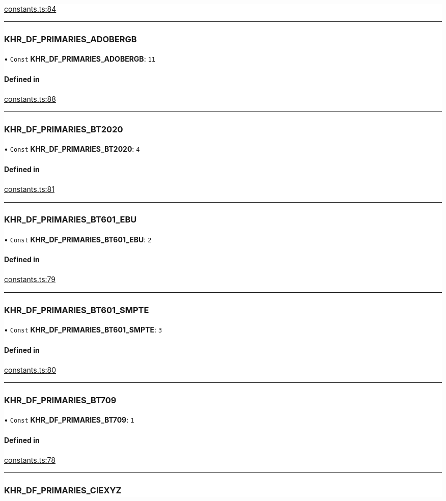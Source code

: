 [constants.ts:84](https://github.com/donmccurdy/KTX-Parse/blob/30a25c2/src/constants.ts#L84)

___

### KHR\_DF\_PRIMARIES\_ADOBERGB

• `Const` **KHR\_DF\_PRIMARIES\_ADOBERGB**: ``11``

#### Defined in

[constants.ts:88](https://github.com/donmccurdy/KTX-Parse/blob/30a25c2/src/constants.ts#L88)

___

### KHR\_DF\_PRIMARIES\_BT2020

• `Const` **KHR\_DF\_PRIMARIES\_BT2020**: ``4``

#### Defined in

[constants.ts:81](https://github.com/donmccurdy/KTX-Parse/blob/30a25c2/src/constants.ts#L81)

___

### KHR\_DF\_PRIMARIES\_BT601\_EBU

• `Const` **KHR\_DF\_PRIMARIES\_BT601\_EBU**: ``2``

#### Defined in

[constants.ts:79](https://github.com/donmccurdy/KTX-Parse/blob/30a25c2/src/constants.ts#L79)

___

### KHR\_DF\_PRIMARIES\_BT601\_SMPTE

• `Const` **KHR\_DF\_PRIMARIES\_BT601\_SMPTE**: ``3``

#### Defined in

[constants.ts:80](https://github.com/donmccurdy/KTX-Parse/blob/30a25c2/src/constants.ts#L80)

___

### KHR\_DF\_PRIMARIES\_BT709

• `Const` **KHR\_DF\_PRIMARIES\_BT709**: ``1``

#### Defined in

[constants.ts:78](https://github.com/donmccurdy/KTX-Parse/blob/30a25c2/src/constants.ts#L78)

___

### KHR\_DF\_PRIMARIES\_CIEXYZ
